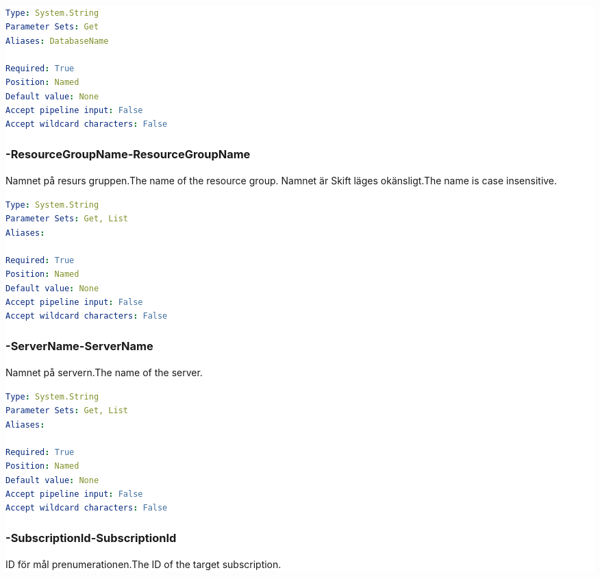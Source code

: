 ```yaml
Type: System.String
Parameter Sets: Get
Aliases: DatabaseName

Required: True
Position: Named
Default value: None
Accept pipeline input: False
Accept wildcard characters: False
```

### <span data-ttu-id="ddf6d-124">-ResourceGroupName</span><span class="sxs-lookup"><span data-stu-id="ddf6d-124">-ResourceGroupName</span></span>
<span data-ttu-id="ddf6d-125">Namnet på resurs gruppen.</span><span class="sxs-lookup"><span data-stu-id="ddf6d-125">The name of the resource group.</span></span>
<span data-ttu-id="ddf6d-126">Namnet är Skift läges okänsligt.</span><span class="sxs-lookup"><span data-stu-id="ddf6d-126">The name is case insensitive.</span></span>

```yaml
Type: System.String
Parameter Sets: Get, List
Aliases:

Required: True
Position: Named
Default value: None
Accept pipeline input: False
Accept wildcard characters: False
```

### <span data-ttu-id="ddf6d-127">-ServerName</span><span class="sxs-lookup"><span data-stu-id="ddf6d-127">-ServerName</span></span>
<span data-ttu-id="ddf6d-128">Namnet på servern.</span><span class="sxs-lookup"><span data-stu-id="ddf6d-128">The name of the server.</span></span>

```yaml
Type: System.String
Parameter Sets: Get, List
Aliases:

Required: True
Position: Named
Default value: None
Accept pipeline input: False
Accept wildcard characters: False
```

### <span data-ttu-id="ddf6d-129">-SubscriptionId</span><span class="sxs-lookup"><span data-stu-id="ddf6d-129">-SubscriptionId</span></span>
<span data-ttu-id="ddf6d-130">ID för mål prenumerationen.</span><span class="sxs-lookup"><span data-stu-id="ddf6d-130">The ID of the target subscription.</span></span>
